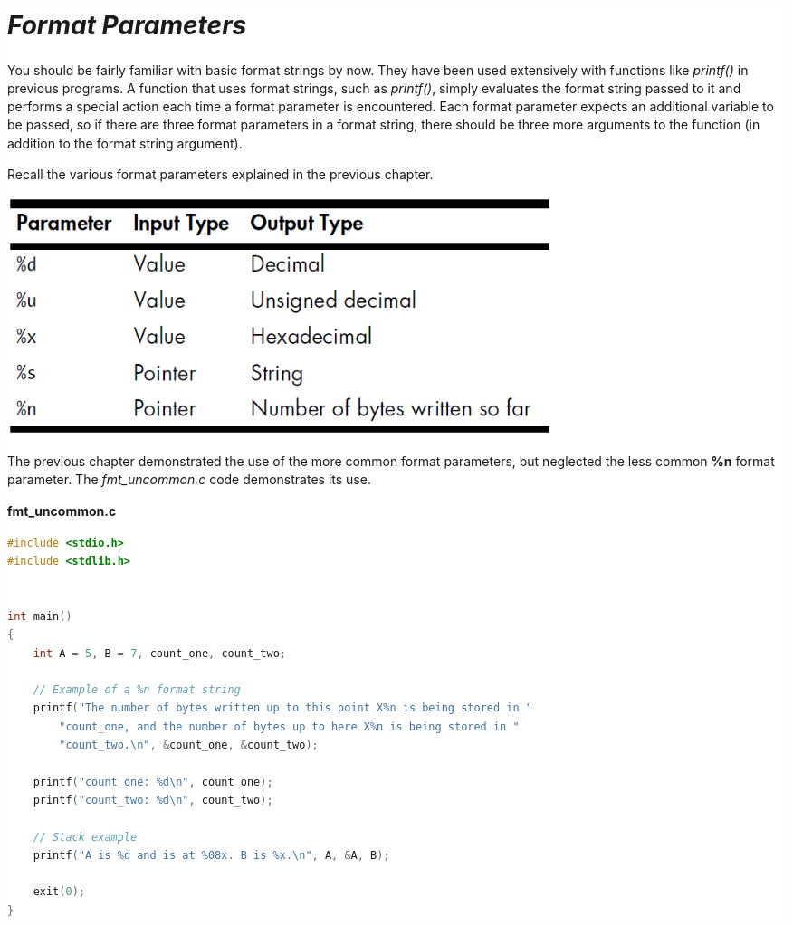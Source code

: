 # *__Format Parameters__*

You should be fairly familiar with basic format strings by now. They have been used extensively with functions like _printf()_ in previous programs. A function that uses format strings, such as _printf()_, simply evaluates the format string passed to it and performs a special action each time a format parameter is encountered. Each format parameter expects an additional variable to be passed, so if there are three format parameters in a format string, there should be three more arguments to the function (in addition to the format string argument).

Recall the various format parameters explained in the previous chapter.

<div align="left" width="100%">
<img src="Format_String_Parameters.png?raw=true" alt="Format String Parameters" width="70%">
</div>

The previous chapter demonstrated the use of the more common format parameters, but neglected the less common __%n__ format parameter. The _fmt_uncommon.c_ code demonstrates its use.

__fmt_uncommon.c__

```c
#include <stdio.h>
#include <stdlib.h>


int main() 
{
    int A = 5, B = 7, count_one, count_two;
    
    // Example of a %n format string
    printf("The number of bytes written up to this point X%n is being stored in "
        "count_one, and the number of bytes up to here X%n is being stored in "
        "count_two.\n", &count_one, &count_two);

    printf("count_one: %d\n", count_one);
    printf("count_two: %d\n", count_two);

    // Stack example
    printf("A is %d and is at %08x. B is %x.\n", A, &A, B);

    exit(0);
}
```
